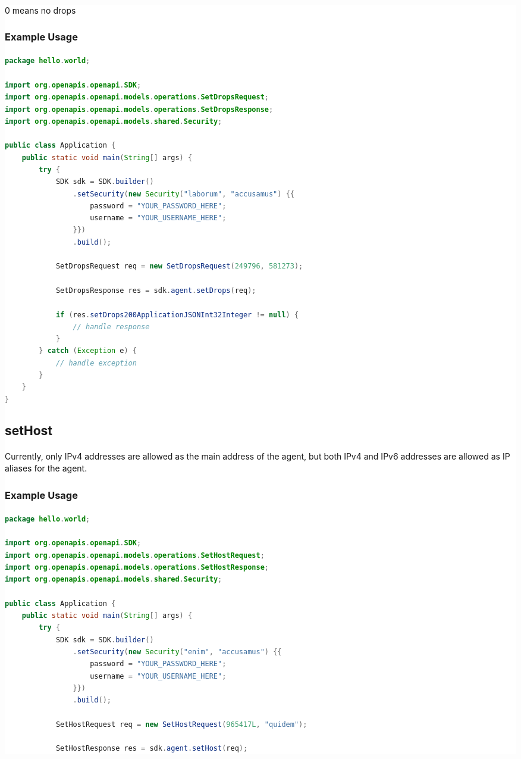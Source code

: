0 means no drops

### Example Usage

```java
package hello.world;

import org.openapis.openapi.SDK;
import org.openapis.openapi.models.operations.SetDropsRequest;
import org.openapis.openapi.models.operations.SetDropsResponse;
import org.openapis.openapi.models.shared.Security;

public class Application {
    public static void main(String[] args) {
        try {
            SDK sdk = SDK.builder()
                .setSecurity(new Security("laborum", "accusamus") {{
                    password = "YOUR_PASSWORD_HERE";
                    username = "YOUR_USERNAME_HERE";
                }})
                .build();

            SetDropsRequest req = new SetDropsRequest(249796, 581273);            

            SetDropsResponse res = sdk.agent.setDrops(req);

            if (res.setDrops200ApplicationJSONInt32Integer != null) {
                // handle response
            }
        } catch (Exception e) {
            // handle exception
        }
    }
}
```

## setHost

Currently, only IPv4 addresses are allowed as the main address of the agent, but both IPv4 and IPv6 addresses are allowed as IP aliases for the agent.

### Example Usage

```java
package hello.world;

import org.openapis.openapi.SDK;
import org.openapis.openapi.models.operations.SetHostRequest;
import org.openapis.openapi.models.operations.SetHostResponse;
import org.openapis.openapi.models.shared.Security;

public class Application {
    public static void main(String[] args) {
        try {
            SDK sdk = SDK.builder()
                .setSecurity(new Security("enim", "accusamus") {{
                    password = "YOUR_PASSWORD_HERE";
                    username = "YOUR_USERNAME_HERE";
                }})
                .build();

            SetHostRequest req = new SetHostRequest(965417L, "quidem");            

            SetHostResponse res = sdk.agent.setHost(req);
```